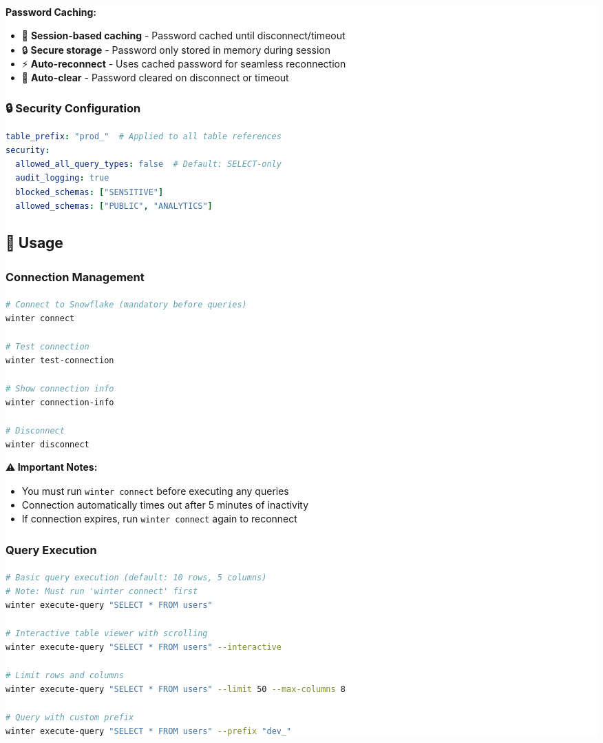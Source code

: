 **Password Caching:**
- 🔐 **Session-based caching** - Password cached until disconnect/timeout
- 🔒 **Secure storage** - Password only stored in memory during session
- ⚡ **Auto-reconnect** - Uses cached password for seamless reconnection
- 🧹 **Auto-clear** - Password cleared on disconnect or timeout

### 🔒 Security Configuration
```yaml
table_prefix: "prod_"  # Applied to all table references
security:
  allowed_all_query_types: false  # Default: SELECT-only
  audit_logging: true
  blocked_schemas: ["SENSITIVE"]
  allowed_schemas: ["PUBLIC", "ANALYTICS"]
```

## 📖 Usage

### Connection Management

```bash
# Connect to Snowflake (mandatory before queries)
winter connect

# Test connection
winter test-connection

# Show connection info
winter connection-info

# Disconnect
winter disconnect
```

**⚠️ Important Notes:**
- You must run `winter connect` before executing any queries
- Connection automatically times out after 5 minutes of inactivity
- If connection expires, run `winter connect` again to reconnect

### Query Execution

```bash
# Basic query execution (default: 10 rows, 5 columns)
# Note: Must run 'winter connect' first
winter execute-query "SELECT * FROM users"

# Interactive table viewer with scrolling
winter execute-query "SELECT * FROM users" --interactive

# Limit rows and columns
winter execute-query "SELECT * FROM users" --limit 50 --max-columns 8

# Query with custom prefix
winter execute-query "SELECT * FROM users" --prefix "dev_"
```
